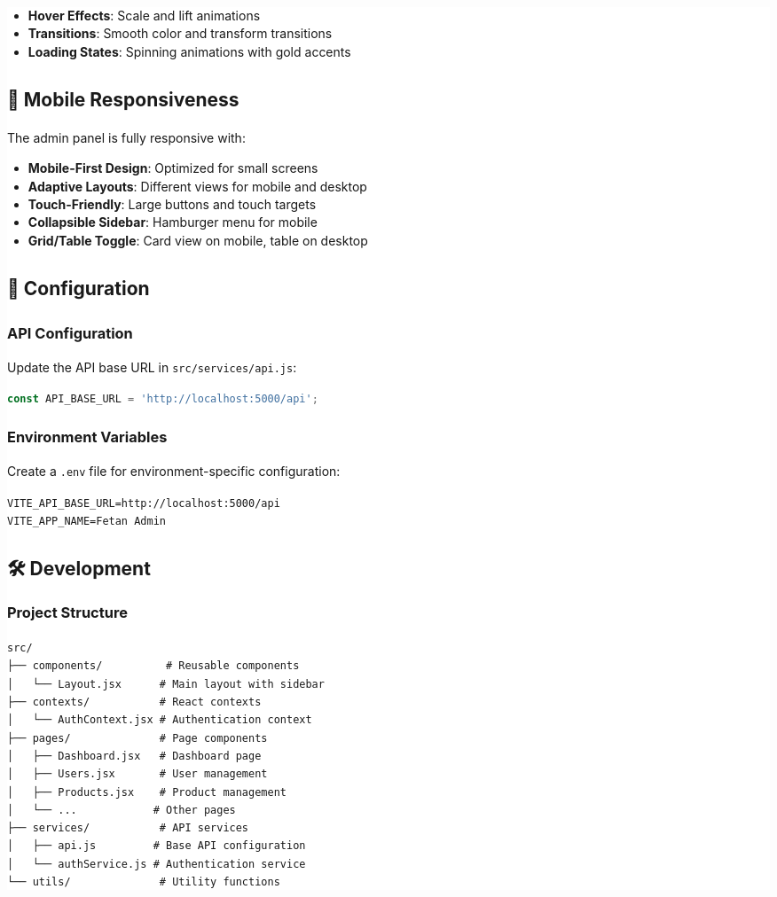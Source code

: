 - **Hover Effects**: Scale and lift animations
- **Transitions**: Smooth color and transform transitions
- **Loading States**: Spinning animations with gold accents

## 📱 Mobile Responsiveness

The admin panel is fully responsive with:

- **Mobile-First Design**: Optimized for small screens
- **Adaptive Layouts**: Different views for mobile and desktop
- **Touch-Friendly**: Large buttons and touch targets
- **Collapsible Sidebar**: Hamburger menu for mobile
- **Grid/Table Toggle**: Card view on mobile, table on desktop

## 🔧 Configuration

### API Configuration

Update the API base URL in `src/services/api.js`:

```javascript
const API_BASE_URL = 'http://localhost:5000/api';
```

### Environment Variables

Create a `.env` file for environment-specific configuration:

```env
VITE_API_BASE_URL=http://localhost:5000/api
VITE_APP_NAME=Fetan Admin
```

## 🛠️ Development

### Project Structure

```
src/
├── components/          # Reusable components
│   └── Layout.jsx      # Main layout with sidebar
├── contexts/           # React contexts
│   └── AuthContext.jsx # Authentication context
├── pages/              # Page components
│   ├── Dashboard.jsx   # Dashboard page
│   ├── Users.jsx       # User management
│   ├── Products.jsx    # Product management
│   └── ...            # Other pages
├── services/           # API services
│   ├── api.js         # Base API configuration
│   └── authService.js # Authentication service
└── utils/              # Utility functions
```
